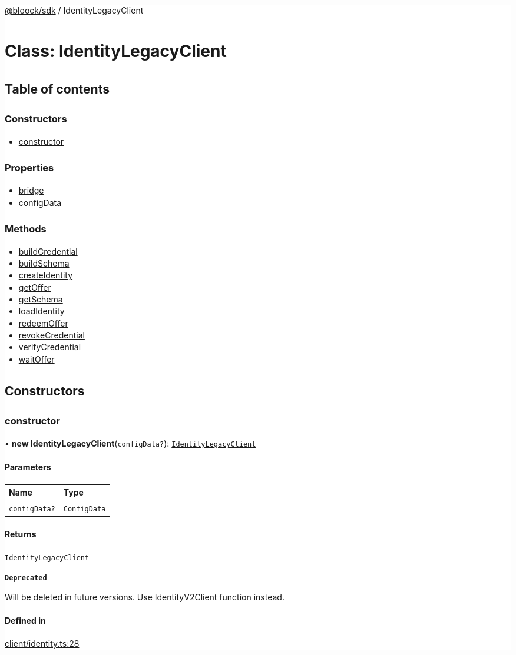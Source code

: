 [@bloock/sdk](../index.md) / IdentityLegacyClient

# Class: IdentityLegacyClient

## Table of contents

### Constructors

- [constructor](IdentityLegacyClient.md#constructor)

### Properties

- [bridge](IdentityLegacyClient.md#bridge)
- [configData](IdentityLegacyClient.md#configdata)

### Methods

- [buildCredential](IdentityLegacyClient.md#buildcredential)
- [buildSchema](IdentityLegacyClient.md#buildschema)
- [createIdentity](IdentityLegacyClient.md#createidentity)
- [getOffer](IdentityLegacyClient.md#getoffer)
- [getSchema](IdentityLegacyClient.md#getschema)
- [loadIdentity](IdentityLegacyClient.md#loadidentity)
- [redeemOffer](IdentityLegacyClient.md#redeemoffer)
- [revokeCredential](IdentityLegacyClient.md#revokecredential)
- [verifyCredential](IdentityLegacyClient.md#verifycredential)
- [waitOffer](IdentityLegacyClient.md#waitoffer)

## Constructors

### constructor

• **new IdentityLegacyClient**(`configData?`): [`IdentityLegacyClient`](IdentityLegacyClient.md)

#### Parameters

| Name | Type |
| :------ | :------ |
| `configData?` | `ConfigData` |

#### Returns

[`IdentityLegacyClient`](IdentityLegacyClient.md)

**`Deprecated`**

Will be deleted in future versions. Use IdentityV2Client function instead.

#### Defined in

[client/identity.ts:28](https://github.com/bloock/bloock-sdk/blob/edef30d6/languages/js/src/client/identity.ts#L28)
